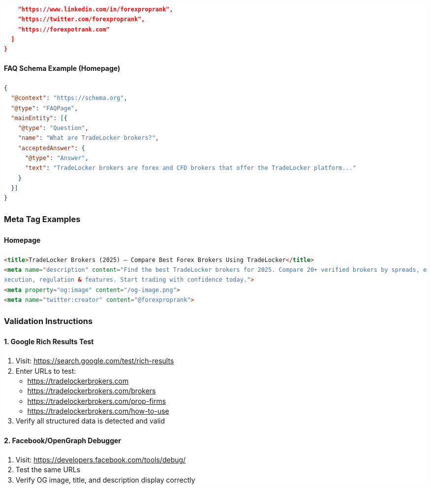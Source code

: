 ```json
    "https://www.linkedin.com/in/forexproprank",
    "https://twitter.com/forexproprank",
    "https://forexpotrank.com"
  ]
}
```

#### FAQ Schema Example (Homepage)
```json
{
  "@context": "https://schema.org",
  "@type": "FAQPage",
  "mainEntity": [{
    "@type": "Question",
    "name": "What are TradeLocker brokers?",
    "acceptedAnswer": {
      "@type": "Answer",
      "text": "TradeLocker brokers are forex and CFD brokers that offer the TradeLocker platform..."
    }
  }]
}
```

### Meta Tag Examples

#### Homepage
```html
<title>TradeLocker Brokers (2025) – Compare Best Forex Brokers Using TradeLocker</title>
<meta name="description" content="Find the best TradeLocker brokers for 2025. Compare 20+ verified brokers by spreads, execution, regulation & features. Start trading with confidence today.">
<meta property="og:image" content="/og-image.png">
<meta name="twitter:creator" content="@forexproprank">
```

### Validation Instructions

#### 1. Google Rich Results Test
1. Visit: https://search.google.com/test/rich-results
2. Enter URLs to test:
   - https://tradelockerbrokers.com
   - https://tradelockerbrokers.com/brokers
   - https://tradelockerbrokers.com/prop-firms
   - https://tradelockerbrokers.com/how-to-use
3. Verify all structured data is detected and valid

#### 2. Facebook/OpenGraph Debugger
1. Visit: https://developers.facebook.com/tools/debug/
2. Test the same URLs
3. Verify OG image, title, and description display correctly
